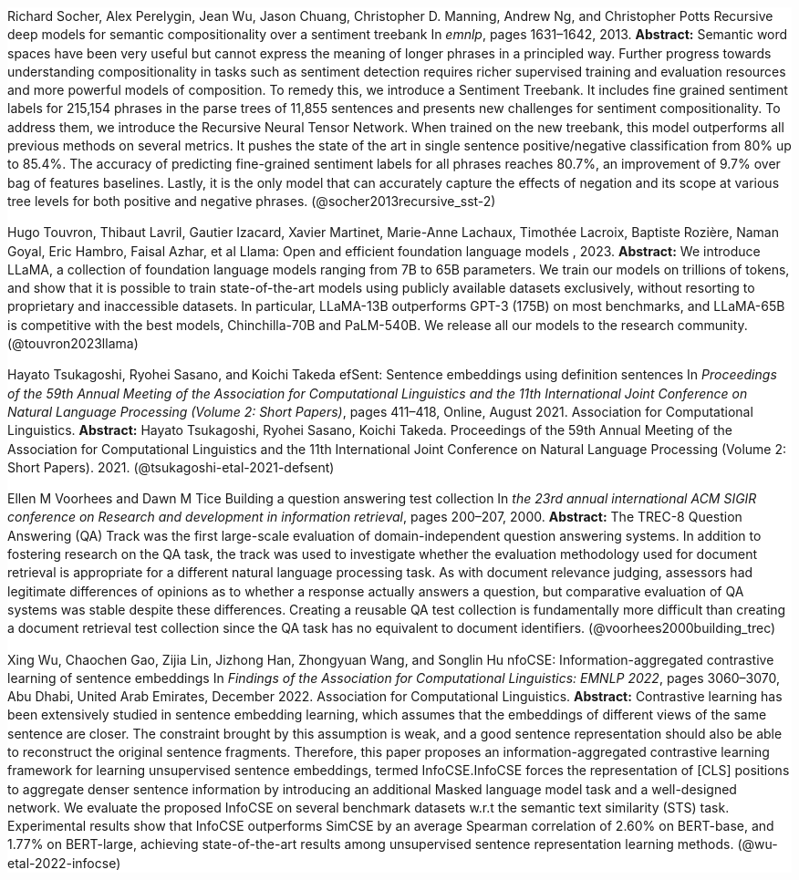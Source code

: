Richard Socher, Alex Perelygin, Jean Wu, Jason Chuang, Christopher D. Manning, Andrew Ng, and Christopher Potts Recursive deep models for semantic compositionality over a sentiment treebank In *emnlp*, pages 1631–1642, 2013. **Abstract:** Semantic word spaces have been very useful but cannot express the meaning of longer phrases in a principled way. Further progress towards understanding compositionality in tasks such as sentiment detection requires richer supervised training and evaluation resources and more powerful models of composition. To remedy this, we introduce a Sentiment Treebank. It includes fine grained sentiment labels for 215,154 phrases in the parse trees of 11,855 sentences and presents new challenges for sentiment compositionality. To address them, we introduce the Recursive Neural Tensor Network. When trained on the new treebank, this model outperforms all previous methods on several metrics. It pushes the state of the art in single sentence positive/negative classification from 80% up to 85.4%. The accuracy of predicting fine-grained sentiment labels for all phrases reaches 80.7%, an improvement of 9.7% over bag of features baselines. Lastly, it is the only model that can accurately capture the effects of negation and its scope at various tree levels for both positive and negative phrases. (@socher2013recursive\_sst-2)

Hugo Touvron, Thibaut Lavril, Gautier Izacard, Xavier Martinet, Marie-Anne Lachaux, Timothée Lacroix, Baptiste Rozière, Naman Goyal, Eric Hambro, Faisal Azhar, et al Llama: Open and efficient foundation language models , 2023. **Abstract:** We introduce LLaMA, a collection of foundation language models ranging from 7B to 65B parameters. We train our models on trillions of tokens, and show that it is possible to train state-of-the-art models using publicly available datasets exclusively, without resorting to proprietary and inaccessible datasets. In particular, LLaMA-13B outperforms GPT-3 (175B) on most benchmarks, and LLaMA-65B is competitive with the best models, Chinchilla-70B and PaLM-540B. We release all our models to the research community. (@touvron2023llama)

Hayato Tsukagoshi, Ryohei Sasano, and Koichi Takeda efSent: Sentence embeddings using definition sentences In *Proceedings of the 59th Annual Meeting of the Association for Computational Linguistics and the 11th International Joint Conference on Natural Language Processing (Volume 2: Short Papers)*, pages 411–418, Online, August 2021. Association for Computational Linguistics. **Abstract:** Hayato Tsukagoshi, Ryohei Sasano, Koichi Takeda. Proceedings of the 59th Annual Meeting of the Association for Computational Linguistics and the 11th International Joint Conference on Natural Language Processing (Volume 2: Short Papers). 2021. (@tsukagoshi-etal-2021-defsent)

Ellen M Voorhees and Dawn M Tice Building a question answering test collection In *the 23rd annual international ACM SIGIR conference on Research and development in information retrieval*, pages 200–207, 2000. **Abstract:** The TREC-8 Question Answering (QA) Track was the first large-scale evaluation of domain-independent question answering systems. In addition to fostering research on the QA task, the track was used to investigate whether the evaluation methodology used for document retrieval is appropriate for a different natural language processing task. As with document relevance judging, assessors had legitimate differences of opinions as to whether a response actually answers a question, but comparative evaluation of QA systems was stable despite these differences. Creating a reusable QA test collection is fundamentally more difficult than creating a document retrieval test collection since the QA task has no equivalent to document identifiers. (@voorhees2000building\_trec)

Xing Wu, Chaochen Gao, Zijia Lin, Jizhong Han, Zhongyuan Wang, and Songlin Hu nfoCSE: Information-aggregated contrastive learning of sentence embeddings In *Findings of the Association for Computational Linguistics: EMNLP 2022*, pages 3060–3070, Abu Dhabi, United Arab Emirates, December 2022. Association for Computational Linguistics. **Abstract:** Contrastive learning has been extensively studied in sentence embedding learning, which assumes that the embeddings of different views of the same sentence are closer. The constraint brought by this assumption is weak, and a good sentence representation should also be able to reconstruct the original sentence fragments. Therefore, this paper proposes an information-aggregated contrastive learning framework for learning unsupervised sentence embeddings, termed InfoCSE.InfoCSE forces the representation of \[CLS\] positions to aggregate denser sentence information by introducing an additional Masked language model task and a well-designed network. We evaluate the proposed InfoCSE on several benchmark datasets w.r.t the semantic text similarity (STS) task. Experimental results show that InfoCSE outperforms SimCSE by an average Spearman correlation of 2.60% on BERT-base, and 1.77% on BERT-large, achieving state-of-the-art results among unsupervised sentence representation learning methods. (@wu-etal-2022-infocse)
